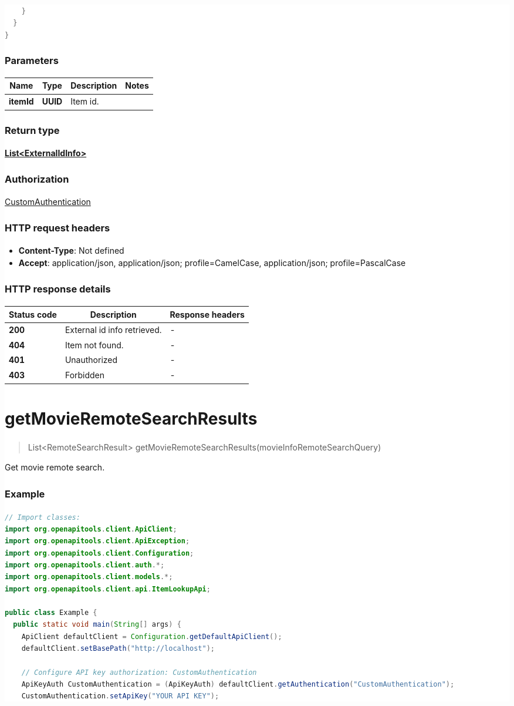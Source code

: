 ```java
    }
  }
}
```

### Parameters

| Name | Type | Description  | Notes |
|------------- | ------------- | ------------- | -------------|
| **itemId** | **UUID**| Item id. | |

### Return type

[**List&lt;ExternalIdInfo&gt;**](ExternalIdInfo.md)

### Authorization

[CustomAuthentication](../README.md#CustomAuthentication)

### HTTP request headers

 - **Content-Type**: Not defined
 - **Accept**: application/json, application/json; profile=CamelCase, application/json; profile=PascalCase

### HTTP response details
| Status code | Description | Response headers |
|-------------|-------------|------------------|
| **200** | External id info retrieved. |  -  |
| **404** | Item not found. |  -  |
| **401** | Unauthorized |  -  |
| **403** | Forbidden |  -  |

<a id="getMovieRemoteSearchResults"></a>
# **getMovieRemoteSearchResults**
> List&lt;RemoteSearchResult&gt; getMovieRemoteSearchResults(movieInfoRemoteSearchQuery)

Get movie remote search.

### Example
```java
// Import classes:
import org.openapitools.client.ApiClient;
import org.openapitools.client.ApiException;
import org.openapitools.client.Configuration;
import org.openapitools.client.auth.*;
import org.openapitools.client.models.*;
import org.openapitools.client.api.ItemLookupApi;

public class Example {
  public static void main(String[] args) {
    ApiClient defaultClient = Configuration.getDefaultApiClient();
    defaultClient.setBasePath("http://localhost");
    
    // Configure API key authorization: CustomAuthentication
    ApiKeyAuth CustomAuthentication = (ApiKeyAuth) defaultClient.getAuthentication("CustomAuthentication");
    CustomAuthentication.setApiKey("YOUR API KEY");
```